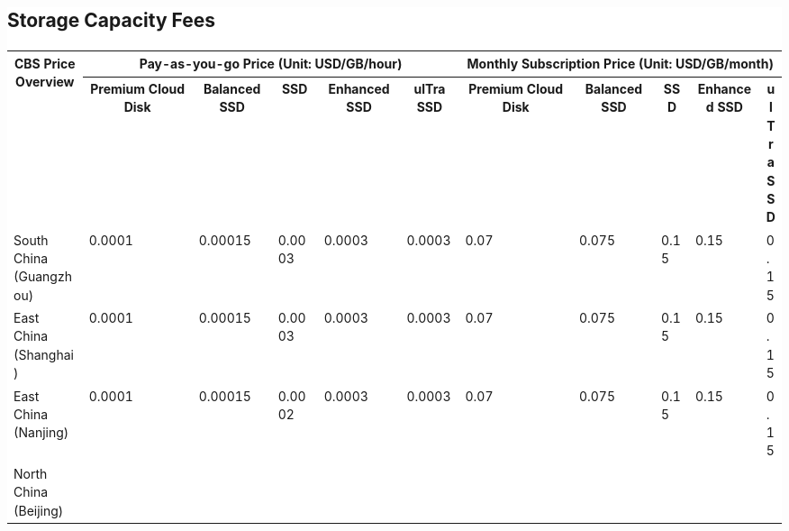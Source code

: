 <span id="CBS"></span>
## Storage Capacity Fees
<table>
	<tbody>
		<tr>
            <th style="width: 10%;" rowspan="2">CBS Price Overview</th>
            <th style="width: 50%;" colspan="5">Pay-as-you-go Price (Unit: USD/GB/hour)</th>
            <th style="width: 50%;" colspan="5">Monthly Subscription Price (Unit: USD/GB/month)</th>
     </tr>
      <tr>
                <th>Premium Cloud Disk</th>
                <th>Balanced SSD</th>
                <th>SSD</th>
                <th>Enhanced SSD</th>
 <th>ulTra SSD</th>
                <th>Premium Cloud Disk</th>
                <th>Balanced SSD</th>
                <th>SSD</th>
<th>Enhanced SSD</th>
 <th>ulTra SSD</th>
            </tr>
            <tr>
                <td>South China (Guangzhou)</td>
                <td>0.0001</td>
                <td>0.00015</td>
                <td>0.0003</td>
                <td>0.0003</td>
                <td>0.0003</td>
                <td>0.07</td>
                <td>0.075</td>
                <td>0.15</td>
                <td>0.15</td>
                <td>0.15</td>
            </tr>
            <tr>
                <td>East China (Shanghai)</td>
                <td>0.0001</td>
                <td>0.00015</td>
                <td>0.0003</td>
                <td>0.0003</td>
                <td>0.0003</td>
                <td>0.07</td>
                <td>0.075</td>
                <td>0.15</td>
                <td>0.15</td>
                <td>0.15</td>
            </tr>    
                   <tr>
                <td>East China (Nanjing)</td>
                <td>0.0001</td>
                <td>0.00015</td>
                <td>0.0002</td>
                <td>0.0003</td>
                <td>0.0003</td>
                <td>0.07</td>
                <td>0.075</td>
                <td>0.15</td>
                <td>0.15</td>
                <td>0.15</td>
            </tr> 
            <tr>
                <td>North China (Beijing)</td>